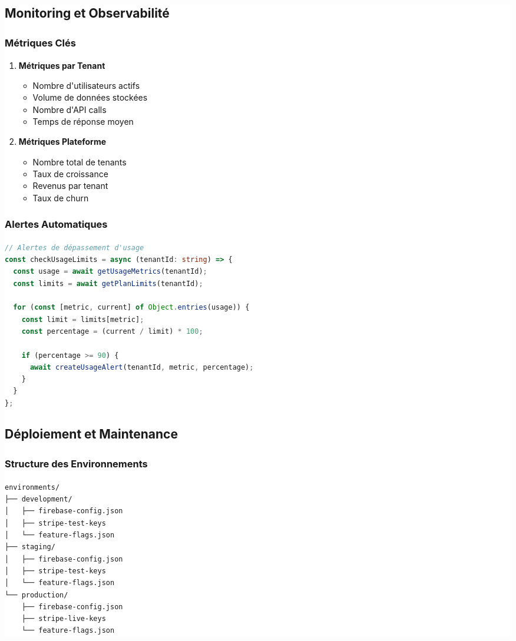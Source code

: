 
## Monitoring et Observabilité

### Métriques Clés

1. **Métriques par Tenant**
   - Nombre d'utilisateurs actifs
   - Volume de données stockées
   - Nombre d'API calls
   - Temps de réponse moyen

2. **Métriques Plateforme**
   - Nombre total de tenants
   - Taux de croissance
   - Revenus par tenant
   - Taux de churn

### Alertes Automatiques

```typescript
// Alertes de dépassement d'usage
const checkUsageLimits = async (tenantId: string) => {
  const usage = await getUsageMetrics(tenantId);
  const limits = await getPlanLimits(tenantId);
  
  for (const [metric, current] of Object.entries(usage)) {
    const limit = limits[metric];
    const percentage = (current / limit) * 100;
    
    if (percentage >= 90) {
      await createUsageAlert(tenantId, metric, percentage);
    }
  }
};
```

## Déploiement et Maintenance

### Structure des Environnements

```
environments/
├── development/
│   ├── firebase-config.json
│   ├── stripe-test-keys
│   └── feature-flags.json
├── staging/
│   ├── firebase-config.json
│   ├── stripe-test-keys
│   └── feature-flags.json
└── production/
    ├── firebase-config.json
    ├── stripe-live-keys
    └── feature-flags.json
```
